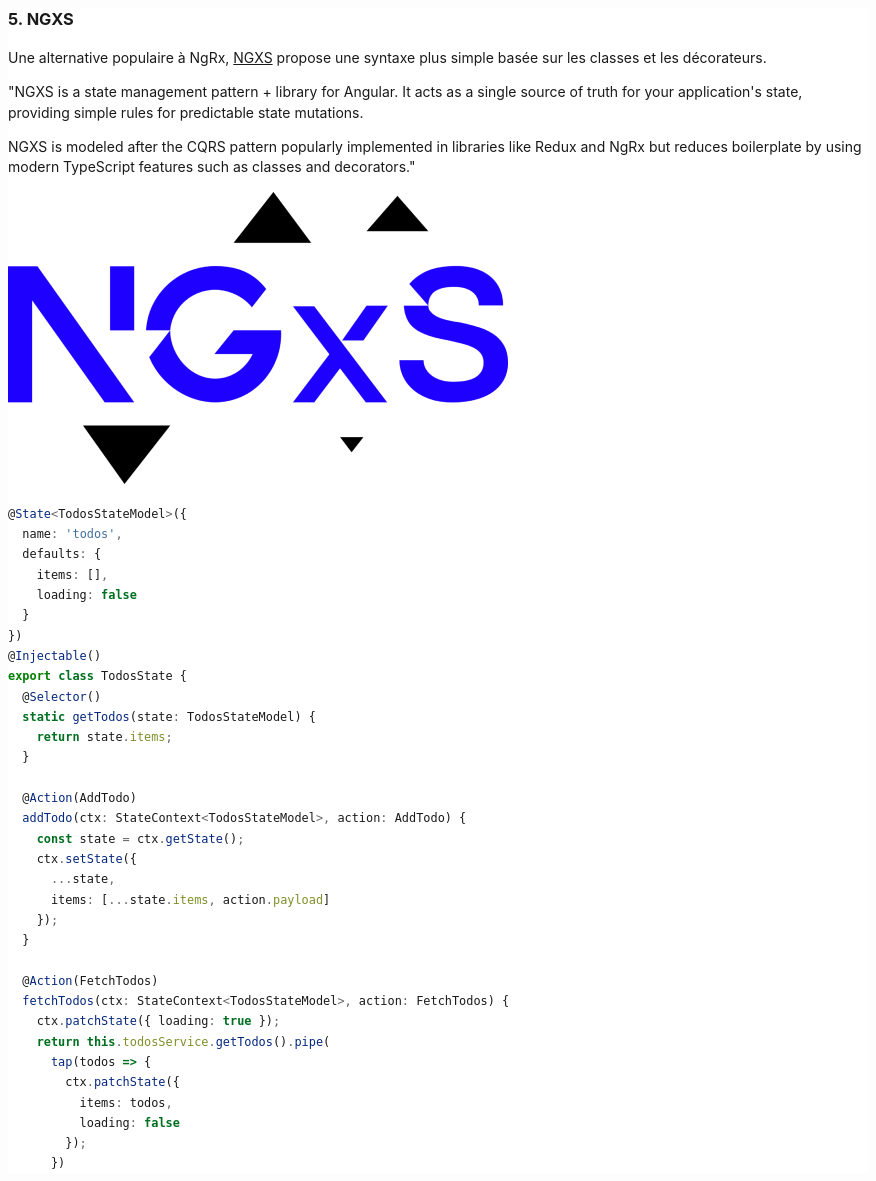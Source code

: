 ```typescript
```

### 5. NGXS

Une alternative populaire à NgRx, [NGXS](https://www.ngxs.io/) propose une syntaxe plus simple basée sur les classes et les décorateurs.

"NGXS is a state management pattern + library for Angular. It acts as a single source of truth for your application's state, providing simple rules for predictable state mutations.

NGXS is modeled after the CQRS pattern popularly implemented in libraries like Redux and NgRx but reduces boilerplate by using modern TypeScript features such as classes and decorators."



![ngxs](../images/ngxs.png)

```typescript
@State<TodosStateModel>({
  name: 'todos',
  defaults: {
    items: [],
    loading: false
  }
})
@Injectable()
export class TodosState {
  @Selector()
  static getTodos(state: TodosStateModel) {
    return state.items;
  }
  
  @Action(AddTodo)
  addTodo(ctx: StateContext<TodosStateModel>, action: AddTodo) {
    const state = ctx.getState();
    ctx.setState({
      ...state,
      items: [...state.items, action.payload]
    });
  }
  
  @Action(FetchTodos)
  fetchTodos(ctx: StateContext<TodosStateModel>, action: FetchTodos) {
    ctx.patchState({ loading: true });
    return this.todosService.getTodos().pipe(
      tap(todos => {
        ctx.patchState({
          items: todos,
          loading: false
        });
      })
```